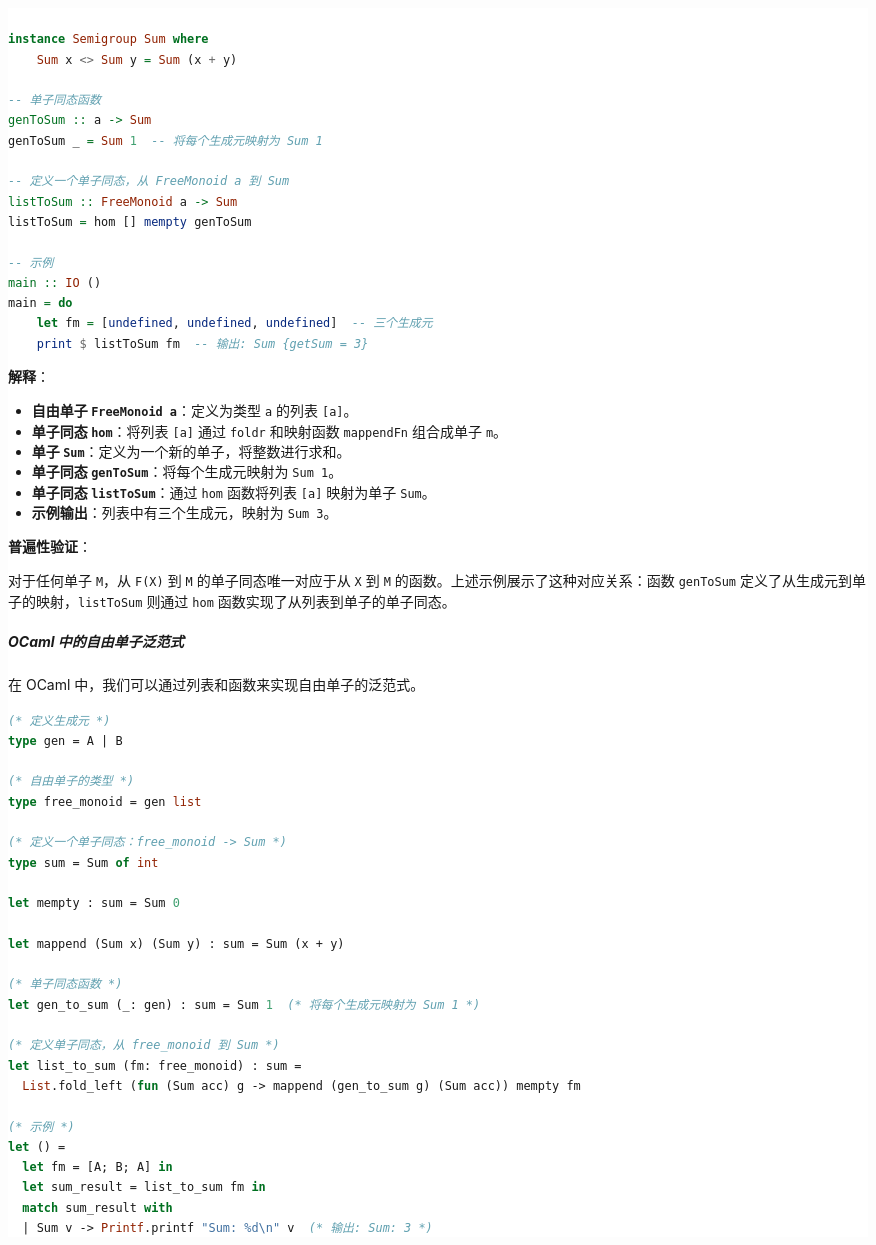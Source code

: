 ```haskell

instance Semigroup Sum where
    Sum x <> Sum y = Sum (x + y)

-- 单子同态函数
genToSum :: a -> Sum
genToSum _ = Sum 1  -- 将每个生成元映射为 Sum 1

-- 定义一个单子同态，从 FreeMonoid a 到 Sum
listToSum :: FreeMonoid a -> Sum
listToSum = hom [] mempty genToSum

-- 示例
main :: IO ()
main = do
    let fm = [undefined, undefined, undefined]  -- 三个生成元
    print $ listToSum fm  -- 输出: Sum {getSum = 3}
```

**解释**：

- **自由单子 `FreeMonoid a`**：定义为类型 `a` 的列表 `[a]`。
- **单子同态 `hom`**：将列表 `[a]` 通过 `foldr` 和映射函数 `mappendFn` 组合成单子 `m`。
- **单子 `Sum`**：定义为一个新的单子，将整数进行求和。
- **单子同态 `genToSum`**：将每个生成元映射为 `Sum 1`。
- **单子同态 `listToSum`**：通过 `hom` 函数将列表 `[a]` 映射为单子 `Sum`。
- **示例输出**：列表中有三个生成元，映射为 `Sum 3`。

**普遍性验证**：

对于任何单子 `M`，从 `F(X)` 到 `M` 的单子同态唯一对应于从 `X` 到 `M` 的函数。上述示例展示了这种对应关系：函数 `genToSum` 定义了从生成元到单子的映射，`listToSum` 则通过 `hom` 函数实现了从列表到单子的单子同态。

##### **OCaml 中的自由单子泛范式**

在 OCaml 中，我们可以通过列表和函数来实现自由单子的泛范式。

```ocaml
(* 定义生成元 *)
type gen = A | B

(* 自由单子的类型 *)
type free_monoid = gen list

(* 定义一个单子同态：free_monoid -> Sum *)
type sum = Sum of int

let mempty : sum = Sum 0

let mappend (Sum x) (Sum y) : sum = Sum (x + y)

(* 单子同态函数 *)
let gen_to_sum (_: gen) : sum = Sum 1  (* 将每个生成元映射为 Sum 1 *)

(* 定义单子同态，从 free_monoid 到 Sum *)
let list_to_sum (fm: free_monoid) : sum =
  List.fold_left (fun (Sum acc) g -> mappend (gen_to_sum g) (Sum acc)) mempty fm

(* 示例 *)
let () =
  let fm = [A; B; A] in
  let sum_result = list_to_sum fm in
  match sum_result with
  | Sum v -> Printf.printf "Sum: %d\n" v  (* 输出: Sum: 3 *)
```
